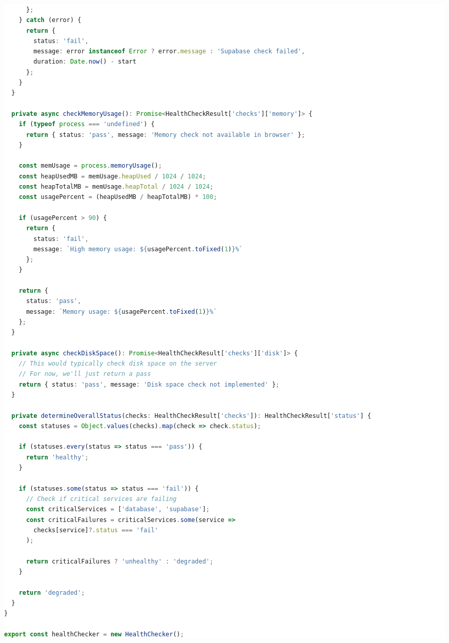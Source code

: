 ```typescript
      };
    } catch (error) {
      return {
        status: 'fail',
        message: error instanceof Error ? error.message : 'Supabase check failed',
        duration: Date.now() - start
      };
    }
  }

  private async checkMemoryUsage(): Promise<HealthCheckResult['checks']['memory']> {
    if (typeof process === 'undefined') {
      return { status: 'pass', message: 'Memory check not available in browser' };
    }

    const memUsage = process.memoryUsage();
    const heapUsedMB = memUsage.heapUsed / 1024 / 1024;
    const heapTotalMB = memUsage.heapTotal / 1024 / 1024;
    const usagePercent = (heapUsedMB / heapTotalMB) * 100;

    if (usagePercent > 90) {
      return {
        status: 'fail',
        message: `High memory usage: ${usagePercent.toFixed(1)}%`
      };
    }

    return {
      status: 'pass',
      message: `Memory usage: ${usagePercent.toFixed(1)}%`
    };
  }

  private async checkDiskSpace(): Promise<HealthCheckResult['checks']['disk']> {
    // This would typically check disk space on the server
    // For now, we'll just return a pass
    return { status: 'pass', message: 'Disk space check not implemented' };
  }

  private determineOverallStatus(checks: HealthCheckResult['checks']): HealthCheckResult['status'] {
    const statuses = Object.values(checks).map(check => check.status);
    
    if (statuses.every(status => status === 'pass')) {
      return 'healthy';
    }
    
    if (statuses.some(status => status === 'fail')) {
      // Check if critical services are failing
      const criticalServices = ['database', 'supabase'];
      const criticalFailures = criticalServices.some(service => 
        checks[service]?.status === 'fail'
      );
      
      return criticalFailures ? 'unhealthy' : 'degraded';
    }
    
    return 'degraded';
  }
}

export const healthChecker = new HealthChecker();
```

  [key: string]: any;